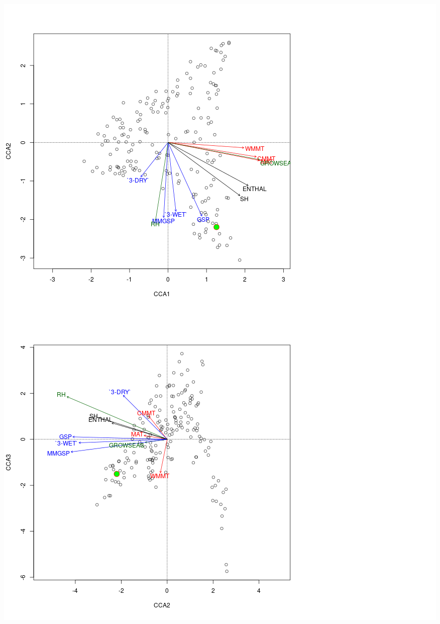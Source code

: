 ![CLAMP02_1](https://raw.githubusercontent.com/statrstart/statrstart.github.com/master/source/images/CLAMP02_1.png)

![CLAMP02_2](https://raw.githubusercontent.com/statrstart/statrstart.github.com/master/source/images/CLAMP02_2.png)
